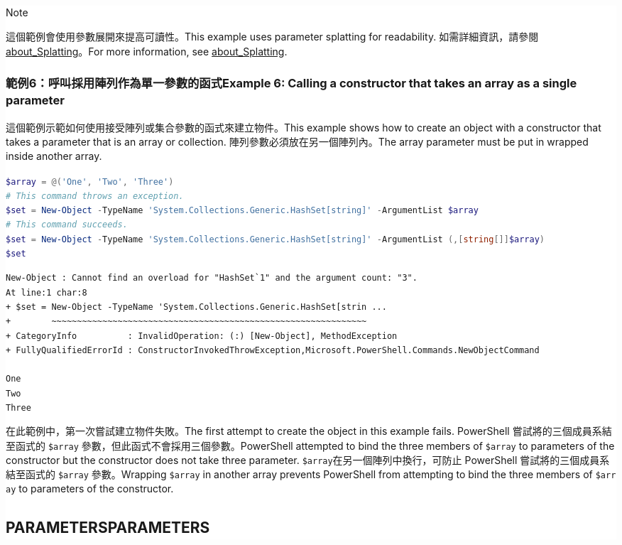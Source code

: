 > [!NOTE]
> <span data-ttu-id="c00ec-134">這個範例會使用參數展開來提高可讀性。</span><span class="sxs-lookup"><span data-stu-id="c00ec-134">This example uses parameter splatting for readability.</span></span> <span data-ttu-id="c00ec-135">如需詳細資訊，請參閱 [about_Splatting](../Microsoft.PowerShell.Core/About/about_Splatting.md)。</span><span class="sxs-lookup"><span data-stu-id="c00ec-135">For more information, see [about_Splatting](../Microsoft.PowerShell.Core/About/about_Splatting.md).</span></span>

### <span data-ttu-id="c00ec-136">範例6：呼叫採用陣列作為單一參數的函式</span><span class="sxs-lookup"><span data-stu-id="c00ec-136">Example 6: Calling a constructor that takes an array as a single parameter</span></span>

<span data-ttu-id="c00ec-137">這個範例示範如何使用接受陣列或集合參數的函式來建立物件。</span><span class="sxs-lookup"><span data-stu-id="c00ec-137">This example shows how to create an object with a constructor that takes a parameter that is an array or collection.</span></span> <span data-ttu-id="c00ec-138">陣列參數必須放在另一個陣列內。</span><span class="sxs-lookup"><span data-stu-id="c00ec-138">The array parameter must be put in wrapped inside another array.</span></span>

```powershell
$array = @('One', 'Two', 'Three')
# This command throws an exception.
$set = New-Object -TypeName 'System.Collections.Generic.HashSet[string]' -ArgumentList $array
# This command succeeds.
$set = New-Object -TypeName 'System.Collections.Generic.HashSet[string]' -ArgumentList (,[string[]]$array)
$set
```

```Output
New-Object : Cannot find an overload for "HashSet`1" and the argument count: "3".
At line:1 char:8
+ $set = New-Object -TypeName 'System.Collections.Generic.HashSet[strin ...
+        ~~~~~~~~~~~~~~~~~~~~~~~~~~~~~~~~~~~~~~~~~~~~~~~~~~~~~~~~~~~~~~
+ CategoryInfo          : InvalidOperation: (:) [New-Object], MethodException
+ FullyQualifiedErrorId : ConstructorInvokedThrowException,Microsoft.PowerShell.Commands.NewObjectCommand

One
Two
Three
```

<span data-ttu-id="c00ec-139">在此範例中，第一次嘗試建立物件失敗。</span><span class="sxs-lookup"><span data-stu-id="c00ec-139">The first attempt to create the object in this example fails.</span></span> <span data-ttu-id="c00ec-140">PowerShell 嘗試將的三個成員系結至函式的 `$array` 參數，但此函式不會採用三個參數。</span><span class="sxs-lookup"><span data-stu-id="c00ec-140">PowerShell attempted to bind the three members of `$array` to parameters of the constructor but the constructor does not take three parameter.</span></span> <span data-ttu-id="c00ec-141">`$array`在另一個陣列中換行，可防止 PowerShell 嘗試將的三個成員系結至函式的 `$array` 參數。</span><span class="sxs-lookup"><span data-stu-id="c00ec-141">Wrapping `$array` in another array prevents PowerShell from attempting to bind the three members of `$array` to parameters of the constructor.</span></span>

## <span data-ttu-id="c00ec-142">PARAMETERS</span><span class="sxs-lookup"><span data-stu-id="c00ec-142">PARAMETERS</span></span>
